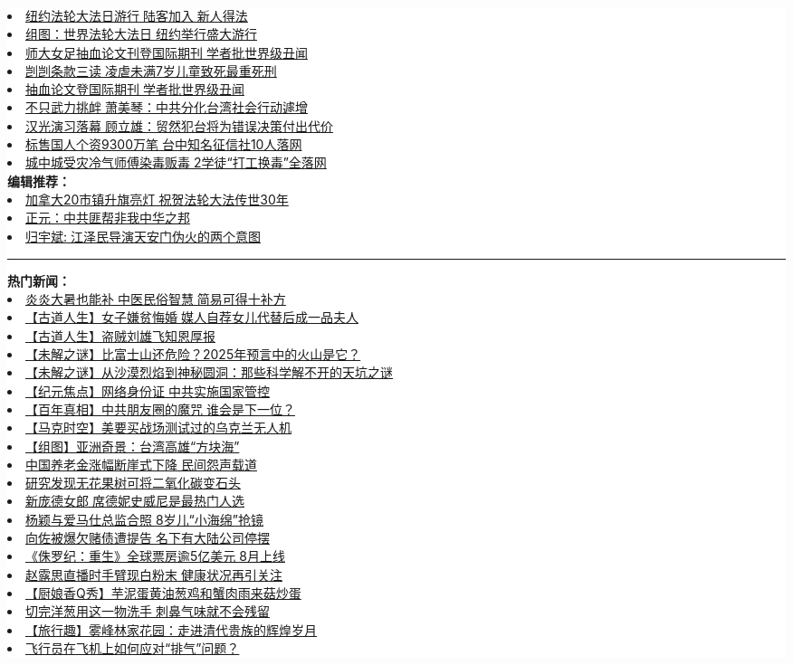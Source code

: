 <li><a href="https://github.com/1992513/djy/blob/master/gb/18/5/11/n10385283.md#1">纽约法轮大法日游行 陆客加入 新人得法</a></li>
<li><a href="https://github.com/1992513/djy/blob/master/gb/18/5/11/n10385326.md#1">组图：世界法轮大法日 纽约举行盛大游行</a></li>
<li><a href="https://github.com/1992513/djy/blob/master/gb/25/7/18/n14554746.md#1">师大女足抽血论文刊登国际期刊 学者批世界级丑闻</a></li>
<li><a href="https://github.com/1992513/djy/blob/master/gb/25/7/18/n14554737.md#1">剀剀条款三读 凌虐未满7岁儿童致死最重死刑</a></li>
<li><a href="https://github.com/1992513/djy/blob/master/gb/25/7/18/n14554730.md#1">抽血论文登国际期刊 学者批世界级丑闻</a></li>
<li><a href="https://github.com/1992513/djy/blob/master/gb/25/7/18/n14554735.md#1">不只武力挑衅 萧美琴：中共分化台湾社会行动遽增</a></li>
<li><a href="https://github.com/1992513/djy/blob/master/gb/25/7/18/n14554617.md#1">汉光演习落幕 顾立雄：贸然犯台将为错误决策付出代价</a></li>
<li><a href="https://github.com/1992513/djy/blob/master/gb/25/7/18/n14554467.md#1">标售国人个资9300万笔 台中知名征信社10人落网</a></li>
<li><a href="https://github.com/1992513/djy/blob/master/gb/25/7/18/n14554438.md#1">城中城受灾冷气师傅染毒贩毒 2学徒“打工换毒”全落网</a></li>
<strong>编辑推荐：</strong>
<li><a href="https://github.com/1992513/ntdtv/blob/master/gb/2022/05/01/a103414939.md#1" target="_blank">加拿大20市镇升旗亮灯 祝贺法轮大法传世30年</a></li><li><a href="https://github.com/1992513/djy/blob/master/gb/19/11/4/n11631409.md#1" target="_blank">正元：中共匪帮非我中华之邦</a></li><li><a href="https://github.com/1992513/djy/blob/master/gb/15/2/27/n4375491.md#1" target="_blank">归宇斌: 江泽民导演天安门伪火的两个意图</a></li><hr>
<strong>热门新闻：</strong>
<li><a href="https://github.com/1992513/djy/blob/master/gb/19/7/23/n11403562.md#1">炎炎大暑也能补 中医民俗智慧 简易可得十补方</a></li>
<li><a href="https://github.com/1992513/djy/blob/master/gb/25/7/1/n14542412.md#1">【古道人生】女子嫌贫悔婚 媒人自荐女儿代替后成一品夫人</a></li>
<li><a href="https://github.com/1992513/djy/blob/master/gb/24/12/6/n14385712.md#1">【古道人生】盗贼刘雄飞知恩厚报</a></li>
<li><a href="https://github.com/1992513/djy/blob/master/gb/25/7/16/n14553023.md#1">【未解之谜】比富士山还危险？2025年预言中的火山是它？</a></li>
<li><a href="https://github.com/1992513/djy/blob/master/gb/25/7/12/n14550235.md#1">【未解之谜】从沙漠烈焰到神秘圆洞：那些科学解不开的天坑之谜</a></li>
<li><a href="https://github.com/1992513/djy/blob/master/gb/25/7/18/n14554911.md#1">【纪元焦点】网络身份证 中共实施国家管控</a></li>
<li><a href="https://github.com/1992513/djy/blob/master/gb/25/7/14/n14551439.md#1">【百年真相】中共朋友圈的魔咒 谁会是下一位？</a></li>
<li><a href="https://github.com/1992513/djy/blob/master/gb/25/7/18/n14554884.md#1">【马克时空】美要买战场测试过的乌克兰无人机</a></li>
<li><a href="https://github.com/1992513/djy/blob/master/gb/25/7/15/n14552063.md#1">【组图】亚洲奇景：台湾高雄“方块海”</a></li>
<li><a href="https://github.com/1992513/djy/blob/master/gb/25/7/15/n14551958.md#1">中国养老金涨幅断崖式下降 民间怨声载道</a></li>
<li><a href="https://github.com/1992513/djy/blob/master/gb/25/7/16/n14552604.md#1">研究发现无花果树可将二氧化碳变石头</a></li>
<li><a href="https://github.com/1992513/djy/blob/master/gb/25/7/15/n14552004.md#1">新庞德女郎 席德妮史威尼是最热门人选</a></li>
<li><a href="https://github.com/1992513/djy/blob/master/gb/25/7/15/n14552328.md#1">杨颖与爱马仕总监合照 8岁儿“小海绵”抢镜</a></li>
<li><a href="https://github.com/1992513/djy/blob/master/gb/25/7/15/n14552273.md#1">向佐被爆欠赌债遭提告 名下有大陆公司停摆</a></li>
<li><a href="https://github.com/1992513/djy/blob/master/gb/25/7/17/n14553314.md#1">《侏罗纪：重生》全球票房逾5亿美元 8月上线</a></li>
<li><a href="https://github.com/1992513/djy/blob/master/gb/25/7/16/n14553049.md#1">赵露思直播时手臂现白粉末 健康状况再引关注</a></li>
<li><a href="https://github.com/1992513/djy/blob/master/gb/25/7/15/n14552171.md#1">【厨娘香Q秀】芋泥蛋黄油葱鸡和蟹肉雨来菇炒蛋</a></li>
<li><a href="https://github.com/1992513/djy/blob/master/gb/25/7/16/n14552490.md#1">切完洋葱用这一物洗手 刺鼻气味就不会残留</a></li>
<li><a href="https://github.com/1992513/djy/blob/master/gb/25/7/15/n14552052.md#1">【旅行趣】雾峰林家花园：走进清代贵族的辉煌岁月</a></li>
<li><a href="https://github.com/1992513/djy/blob/master/gb/25/7/17/n14553433.md#1">飞行员在飞机上如何应对“排气”问题？</a></li>